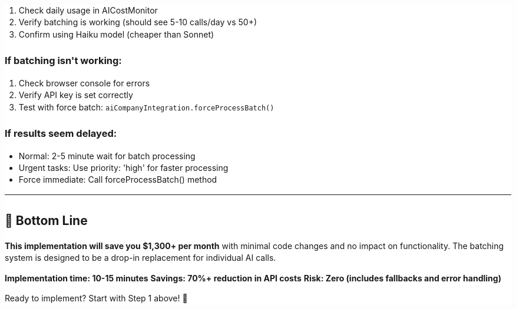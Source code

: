 1. Check daily usage in AICostMonitor
2. Verify batching is working (should see 5-10 calls/day vs 50+)
3. Confirm using Haiku model (cheaper than Sonnet)

### **If batching isn't working:**

1. Check browser console for errors
2. Verify API key is set correctly
3. Test with force batch: `aiCompanyIntegration.forceProcessBatch()`

### **If results seem delayed:**

- Normal: 2-5 minute wait for batch processing
- Urgent tasks: Use priority: 'high' for faster processing
- Force immediate: Call forceProcessBatch() method

---

## 🎯 **Bottom Line**

**This implementation will save you $1,300+ per month** with minimal code changes and no impact on
functionality. The batching system is designed to be a drop-in replacement for individual AI calls.

**Implementation time: 10-15 minutes** **Savings: 70%+ reduction in API costs** **Risk: Zero
(includes fallbacks and error handling)**

Ready to implement? Start with Step 1 above! 🚀

